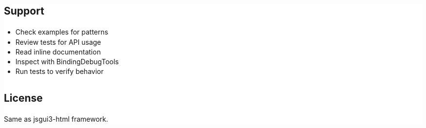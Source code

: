 ## Support

- Check examples for patterns
- Review tests for API usage
- Read inline documentation
- Inspect with BindingDebugTools
- Run tests to verify behavior

## License

Same as jsgui3-html framework.
